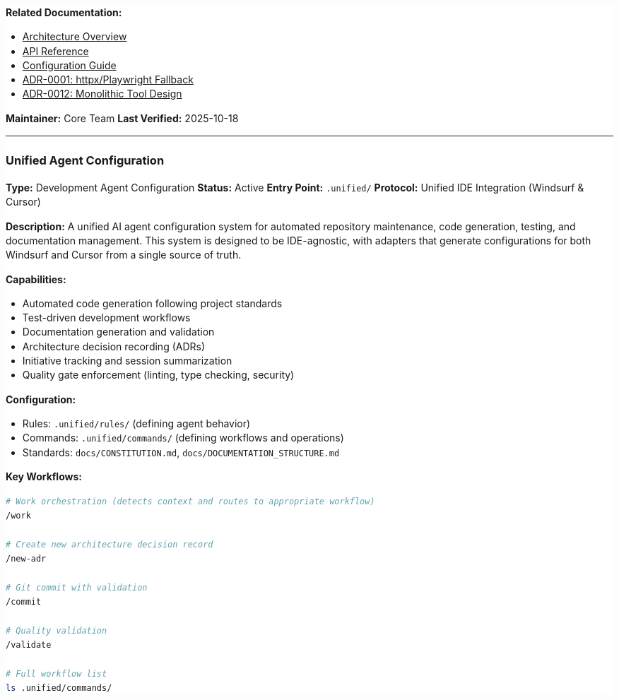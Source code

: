 **Related Documentation:**

- [Architecture Overview](docs/architecture/ARCHITECTURE.md)
- [API Reference](docs/api/API.md)
- [Configuration Guide](docs/reference/ENVIRONMENT_VARIABLES.md)
- [ADR-0001: httpx/Playwright Fallback](docs/adr/0001-use-httpx-playwright-fallback.md)
- [ADR-0012: Monolithic Tool Design](docs/adr/0012-monolithic-tool-design.md)

**Maintainer:** Core Team
**Last Verified:** 2025-10-18

---

### Unified Agent Configuration

**Type:** Development Agent Configuration
**Status:** Active
**Entry Point:** `.unified/`
**Protocol:** Unified IDE Integration (Windsurf & Cursor)

**Description:** A unified AI agent configuration system for automated repository maintenance, code generation, testing, and documentation management. This system is designed to be IDE-agnostic, with adapters that generate configurations for both Windsurf and Cursor from a single source of truth.

**Capabilities:**

- Automated code generation following project standards
- Test-driven development workflows
- Documentation generation and validation
- Architecture decision recording (ADRs)
- Initiative tracking and session summarization
- Quality gate enforcement (linting, type checking, security)

**Configuration:**

- Rules: `.unified/rules/` (defining agent behavior)
- Commands: `.unified/commands/` (defining workflows and operations)
- Standards: `docs/CONSTITUTION.md`, `docs/DOCUMENTATION_STRUCTURE.md`

**Key Workflows:**

```bash
# Work orchestration (detects context and routes to appropriate workflow)
/work

# Create new architecture decision record
/new-adr

# Git commit with validation
/commit

# Quality validation
/validate

# Full workflow list
ls .unified/commands/
```
